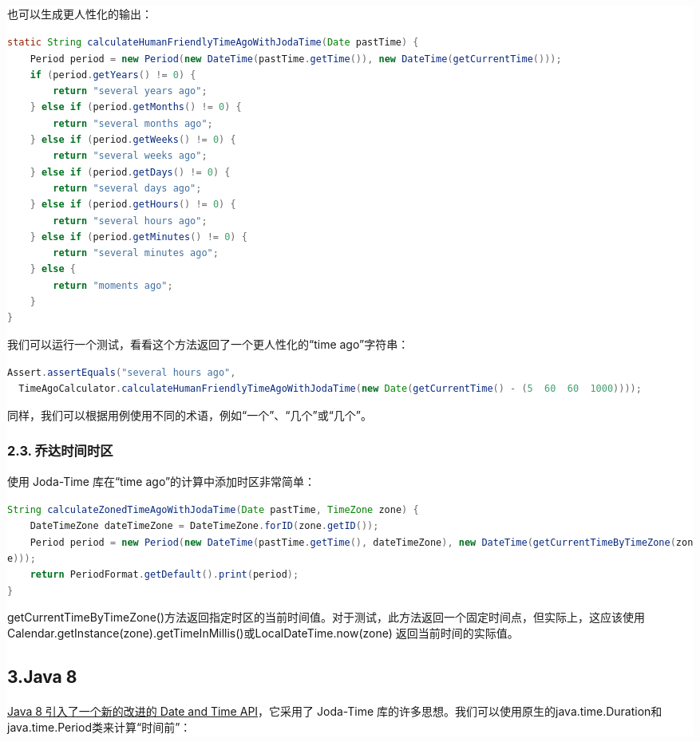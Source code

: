 也可以生成更人性化的输出：

```java
static String calculateHumanFriendlyTimeAgoWithJodaTime(Date pastTime) {
    Period period = new Period(new DateTime(pastTime.getTime()), new DateTime(getCurrentTime()));
    if (period.getYears() != 0) {
        return "several years ago";
    } else if (period.getMonths() != 0) {
        return "several months ago";
    } else if (period.getWeeks() != 0) {
        return "several weeks ago";
    } else if (period.getDays() != 0) {
        return "several days ago";
    } else if (period.getHours() != 0) {
        return "several hours ago";
    } else if (period.getMinutes() != 0) {
        return "several minutes ago";
    } else {
        return "moments ago";
    }
}
```

我们可以运行一个测试，看看这个方法返回了一个更人性化的“time ago”字符串：

```java
Assert.assertEquals("several hours ago", 
  TimeAgoCalculator.calculateHumanFriendlyTimeAgoWithJodaTime(new Date(getCurrentTime() - (5  60  60  1000))));

```

同样，我们可以根据用例使用不同的术语，例如“一个”、“几个”或“几个”。

### 2.3. 乔达时间时区

使用 Joda-Time 库在“time ago”的计算中添加时区非常简单：

```java
String calculateZonedTimeAgoWithJodaTime(Date pastTime, TimeZone zone) {
    DateTimeZone dateTimeZone = DateTimeZone.forID(zone.getID());
    Period period = new Period(new DateTime(pastTime.getTime(), dateTimeZone), new DateTime(getCurrentTimeByTimeZone(zone)));
    return PeriodFormat.getDefault().print(period);
}
```

getCurrentTimeByTimeZone()方法返回指定时区的当前时间值。对于测试，此方法返回一个固定时间点，但实际上，这应该使用Calendar.getInstance(zone).getTimeInMillis()或LocalDateTime.now(zone) 返回当前时间的实际值。

## 3.Java 8

[Java 8 引入了一个新的改进的 Date and Time API](https://www.baeldung.com/java-8-date-time-intro)，它采用了 Joda-Time 库的许多思想。我们可以使用原生的java.time.Duration和java.time.Period类来计算“时间前”：
